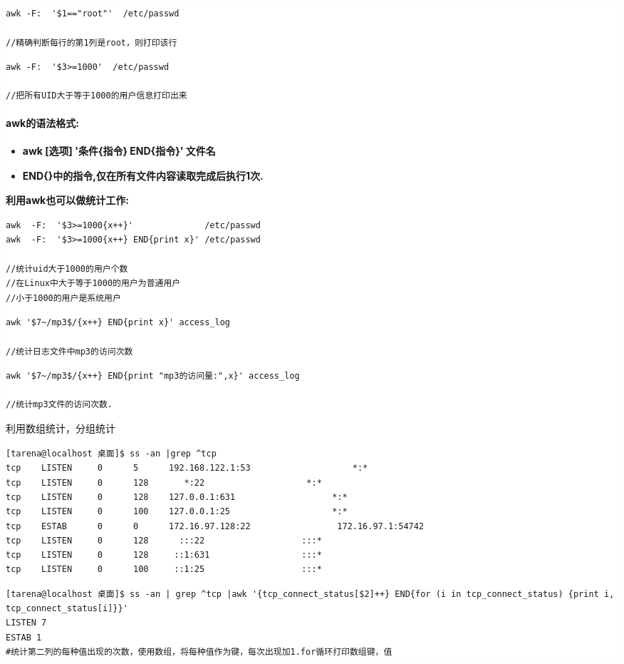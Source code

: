 ```shell
awk -F:  '$1=="root"'  /etc/passwd

//精确判断每行的第1列是root，则打印该行
```

```shell
awk -F:  '$3>=1000'  /etc/passwd

//把所有UID大于等于1000的用户信息打印出来
```

#### awk的语法格式:

- **awk [选项]  '条件{指令}  END{指令}'  文件名**

- **END{}中的指令,仅在所有文件内容读取完成后执行1次.**

**利用awk也可以做统计工作:**

```shell
awk  -F:  '$3>=1000{x++}'              /etc/passwd
awk  -F:  '$3>=1000{x++} END{print x}' /etc/passwd

//统计uid大于1000的用户个数
//在Linux中大于等于1000的用户为普通用户
//小于1000的用户是系统用户
```

```shell
awk '$7~/mp3$/{x++} END{print x}' access_log

//统计日志文件中mp3的访问次数
```

```shell
awk '$7~/mp3$/{x++} END{print "mp3的访问量:",x}' access_log

//统计mp3文件的访问次数.
```

利用数组统计，分组统计

```shell
[tarena@localhost 桌面]$ ss -an |grep ^tcp
tcp    LISTEN     0      5      192.168.122.1:53                    *:*                  
tcp    LISTEN     0      128       *:22                    *:*                  
tcp    LISTEN     0      128    127.0.0.1:631                   *:*                  
tcp    LISTEN     0      100    127.0.0.1:25                    *:*                  
tcp    ESTAB      0      0      172.16.97.128:22                 172.16.97.1:54742              
tcp    LISTEN     0      128      :::22                   :::*                  
tcp    LISTEN     0      128     ::1:631                  :::*                  
tcp    LISTEN     0      100     ::1:25                   :::* 
```

```shell
[tarena@localhost 桌面]$ ss -an | grep ^tcp |awk '{tcp_connect_status[$2]++} END{for (i in tcp_connect_status) {print i,tcp_connect_status[i]}}'
LISTEN 7
ESTAB 1
#统计第二列的每种值出现的次数，使用数组，将每种值作为键，每次出现加1.for循环打印数组键，值
```


